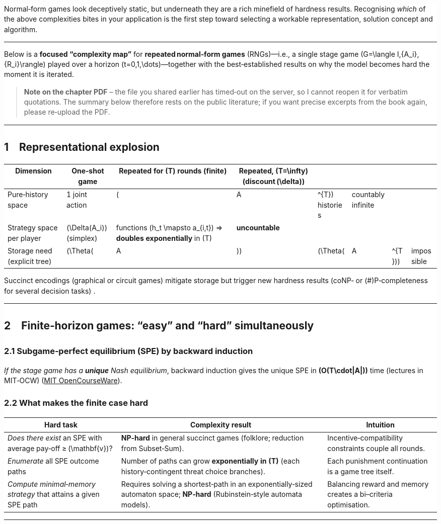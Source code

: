 Normal‑form games look deceptively static, but underneath they are a rich minefield of hardness results.  Recognising *which* of the above complexities bites in your application is the first step toward selecting a workable representation, solution concept and algorithm.

[1]: https://people.seas.harvard.edu/~salil/research/nash-aug09.pdf?utm_source=chatgpt.com "[PDF] The Computational Complexity of Nash Equilibria in Concisely ..."
[2]: https://people.csail.mit.edu/costis/simplified.pdf?utm_source=chatgpt.com "[PDF] The Complexity of Computing a Nash Equilibrium"
[3]: https://people.csail.mit.edu/costis/journal_ver10.pdf?utm_source=chatgpt.com "[PDF] The Complexity of Computing a Nash Equilibrium"
[4]: https://econweb.ucsd.edu/~jsobel/172aw02/notes9.pdf?utm_source=chatgpt.com "[PDF] Linear Programming Notes IX: Two-Person Zero-Sum Game Theory"
[5]: https://people.cs.pitt.edu/~kirk/CS1699Fall2014/lect4.pdf?utm_source=chatgpt.com "[PDF] Lecture: Complexity of Finding a Nash Equilibrium"
[6]: https://arxiv.org/abs/1412.0969?utm_source=chatgpt.com "Settling Some Open Problems on 2-Player Symmetric Nash Equilibria"
[7]: https://proceedings.neurips.cc/paper/2020/file/e366d105cfd734677897aaccf51e97a3-Paper.pdf?utm_source=chatgpt.com "[PDF] Polynomial-Time Computation of Optimal Correlated Equilibria in ..."
[8]: https://epubs.siam.org/doi/10.1137/23M1549237?utm_source=chatgpt.com "A Polynomial-Time Algorithm for 1/2-Well-Supported Nash Equilibria ..."
[9]: https://sigecom.org/exchanges/volume_15/2/RUBINSTEIN.pdf?utm_source=chatgpt.com "[PDF] Settling the Complexity of Computing Approximate Two-Player Nash ..."
[10]: https://arxiv.org/abs/1606.04550?utm_source=chatgpt.com "Settling the complexity of computing approximate two-player Nash ..."


---


Below is a **focused “complexity map”** for **repeated normal‑form games** (RNGs)—i.e., a single stage game \(G=\langle I,\{A_i\},\{R_i\}\rangle\) played over a horizon
\(t=0,1,\dots\)—together with the best‑established results on why the model becomes hard the moment it is iterated.

> **Note on the chapter PDF** – the file you shared earlier has timed‑out on the server, so I cannot reopen it for verbatim quotations. The summary below therefore rests on the public literature; if you want precise excerpts from the book again, please re‑upload the PDF.

---

## 1 Representational explosion

| Dimension                    | One‑shot game           | Repeated for \(T\) rounds (finite)                                   | Repeated, \(T=\infty\) (discount \(\delta\)) |                 |                    |        |            |
| ---------------------------- | ----------------------- | ------------------------------------------------------------------ | ---------------------------------------- | --------------- | ------------------ | ------ | ---------- |
| Pure‑history space           | 1 joint action          | (                                                                  | A                                        | ^{T}) histories | countably infinite |        |            |
| Strategy space per player    | \(\Delta(A_i)\) (simplex) | functions \(h_t \mapsto a_{i,t}\) ⇒ **doubles exponentially** in \(T\) | **uncountable**                          |                 |                    |        |            |
| Storage need (explicit tree) | (\Theta(                | A                                                                  | ))                                       | (\Theta(        | A                  | ^{T})) | impossible |

Succinct encodings (graphical or circuit games) mitigate storage but trigger new hardness results (coNP‐ or \(\#\)P‑completeness for several decision tasks) .

---

## 2 Finite‑horizon games: “easy” and “hard” simultaneously

### 2.1 **Subgame‑perfect equilibrium (SPE) by backward induction**

*If the stage game has a **unique** Nash equilibrium*, backward induction gives the unique SPE in **\(O(T\cdot|A|)\)** time (lectures in MIT‑OCW) ([MIT OpenCourseWare][1]).

### 2.2 What makes the finite case hard

| Hard task                                                       | Complexity result                                                                                                           | Intuition                                                       |
| --------------------------------------------------------------- | --------------------------------------------------------------------------------------------------------------------------- | --------------------------------------------------------------- |
| *Does there exist* an SPE with average pay‑off ≥ \(\mathbf{v}\)?  | **NP‑hard** in general succinct games (folklore; reduction from Subset‑Sum).                                                | Incentive‑compatibility constraints couple all rounds.          |
| *Enumerate* all SPE outcome paths                               | Number of paths can grow **exponentially in \(T\)** (each history‑contingent threat choice branches).                         | Each punishment continuation is a game tree itself.             |
| *Compute minimal‑memory strategy* that attains a given SPE path | Requires solving a shortest‑path in an exponentially‑sized automaton space; **NP‑hard** (Rubinstein‑style automata models). | Balancing reward and memory creates a bi–criteria optimisation. |

---


[1]: https://ocw.mit.edu/courses/14-12-economic-applications-of-game-theory-fall-2012/54f153ef7ed7800f367ce2b4021a18db_MIT14_12F12_chapter12.pdf "Session 12 Lecture Notes"
[2]: https://www.sciencedirect.com/science/article/pii/0022053186900219?utm_source=chatgpt.com "Finite automata play the repeated prisoner's dilemma - ScienceDirect"
[3]: https://proceedings.mlr.press/v132/dinh21a.html?utm_source=chatgpt.com "Last Round Convergence and No-Dynamic Regret in Asymmetric ..."
[4]: https://sham.seas.harvard.edu/sites/projects.iq.harvard.edu/files/kakade/files/hardness_of_independent_learning_and_sparse_equilibrium_computation_in_markov_games.pdf?utm_source=chatgpt.com "[PDF] Hardness of Independent Learning and Sparse Equilibrium ..."
[5]: https://www.cs.cmu.edu/~conitzer/fastAAAI13.pdf?utm_source=chatgpt.com "[PDF] Fast Equilibrium Computation for Infinitely Repeated Games"
[6]: https://econtheory.org/ojs/index.php/te/article/viewFile/20140313/10807/322?utm_source=chatgpt.com "[PDF] An algorithm for two-player repeated games with perfect monitoring"
[7]: https://arxiv.org/html/2411.01566v1?utm_source=chatgpt.com "An algorithm for two-player repeated games with imperfect public ..."